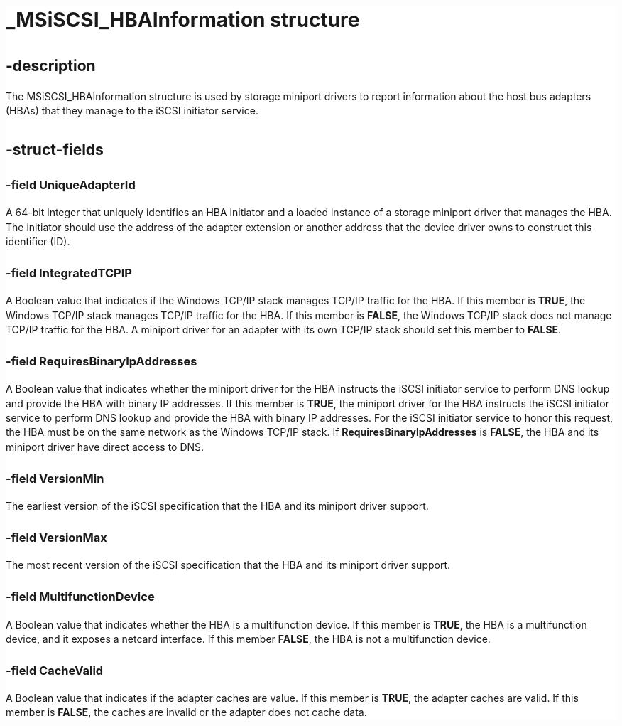 
# _MSiSCSI_HBAInformation structure


## -description

The MSiSCSI_HBAInformation structure is used by storage miniport drivers to report information about the host bus adapters (HBAs) that they manage to the iSCSI initiator service.

## -struct-fields

### -field UniqueAdapterId

A 64-bit integer that uniquely identifies an HBA initiator and a loaded instance of a storage miniport driver that manages the HBA. The initiator should use the address of the adapter extension or another address that the device driver owns to construct this identifier (ID).

### -field IntegratedTCPIP

A Boolean value that indicates if the Windows TCP/IP stack manages TCP/IP traffic for the HBA. If this member is <b>TRUE</b>, the Windows TCP/IP stack manages TCP/IP traffic for the HBA. If this member is <b>FALSE</b>, the Windows TCP/IP stack does not manage TCP/IP traffic for the HBA. A miniport driver for an adapter with its own TCP/IP stack should set this member to <b>FALSE</b>.

### -field RequiresBinaryIpAddresses

A Boolean value that indicates whether the miniport driver for the HBA instructs the iSCSI initiator service to perform DNS lookup and provide the HBA with binary IP addresses. If this member is <b>TRUE</b>, the miniport driver for the HBA instructs the iSCSI initiator service to perform DNS lookup and provide the HBA with binary IP addresses. For the iSCSI initiator service to honor this request, the HBA must be on the same network as the Windows TCP/IP stack. If <b>RequiresBinaryIpAddresses</b> is <b>FALSE</b>, the HBA and its miniport driver have direct access to DNS.

### -field VersionMin

The earliest version of the iSCSI specification that the HBA and its miniport driver support.

### -field VersionMax

The most recent version of the iSCSI specification that the HBA and its miniport driver support.

### -field MultifunctionDevice

A Boolean value that indicates whether the HBA is a multifunction device. If this member is <b>TRUE</b>, the HBA is a multifunction device, and it exposes a netcard interface. If this member <b>FALSE</b>, the HBA is not a multifunction device.

### -field CacheValid

A Boolean value that indicates if the adapter caches are value. If this member is <b>TRUE</b>, the adapter caches are valid. If this member is <b>FALSE</b>, the caches are invalid or the adapter does not cache data.
